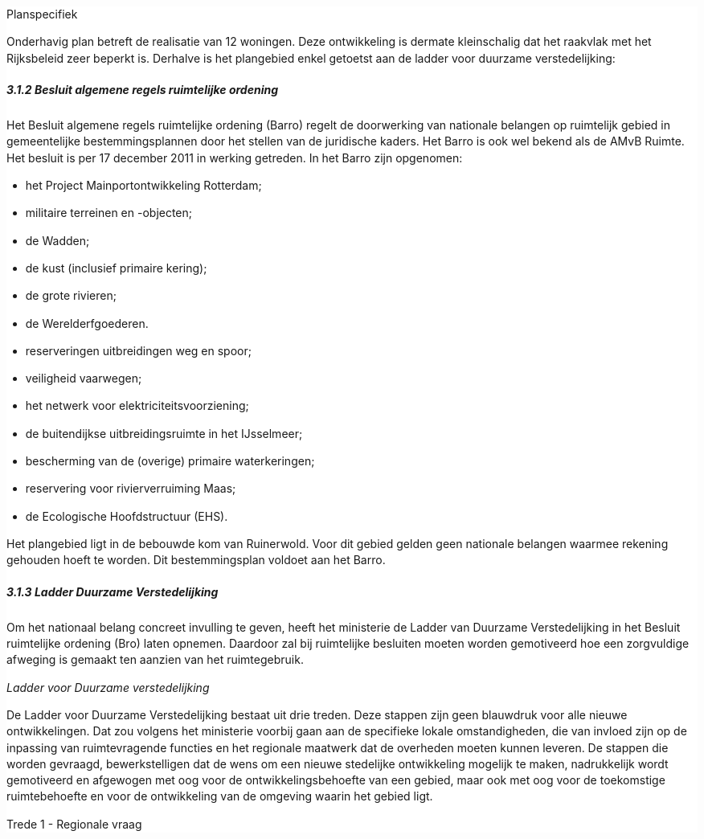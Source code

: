 Planspecifiek

Onderhavig plan betreft de realisatie van 12 woningen. Deze ontwikkeling is dermate kleinschalig dat het raakvlak met het Rijksbeleid zeer beperkt is. Derhalve is het plangebied enkel getoetst aan de ladder voor duurzame verstedelijking:

##### 3\.1\.2 Besluit algemene regels ruimtelijke ordening

Het Besluit algemene regels ruimtelijke ordening (Barro) regelt de doorwerking van nationale belangen op ruimtelijk gebied in gemeentelijke bestemmingsplannen door het stellen van de juridische kaders. Het Barro is ook wel bekend als de AMvB Ruimte. Het besluit is per 17 december 2011 in werking getreden. In het Barro zijn opgenomen:

* het Project Mainportontwikkeling Rotterdam;

* militaire terreinen en \-objecten;

* de Wadden;

* de kust (inclusief primaire kering);

* de grote rivieren;

* de Werelderfgoederen.

* reserveringen uitbreidingen weg en spoor;

* veiligheid vaarwegen;

* het netwerk voor elektriciteitsvoorziening;

* de buitendijkse uitbreidingsruimte in het IJsselmeer;

* bescherming van de (overige) primaire waterkeringen;

* reservering voor rivierverruiming Maas;

* de Ecologische Hoofdstructuur (EHS).

Het plangebied ligt in de bebouwde kom van Ruinerwold. Voor dit gebied gelden geen nationale belangen waarmee rekening gehouden hoeft te worden. Dit bestemmingsplan voldoet aan het Barro.

##### 3\.1\.3 Ladder Duurzame Verstedelijking

Om het nationaal belang concreet invulling te geven, heeft het ministerie de Ladder van Duurzame Verstedelijking in het Besluit ruimtelijke ordening (Bro) laten opnemen. Daardoor zal bij ruimtelijke besluiten moeten worden gemotiveerd hoe een zorgvuldige afweging is gemaakt ten aanzien van het ruimtegebruik.

*Ladder voor Duurzame verstedelijking*

De Ladder voor Duurzame Verstedelijking bestaat uit drie treden. Deze stappen zijn geen blauwdruk voor alle nieuwe ontwikkelingen. Dat zou volgens het ministerie voorbij gaan aan de specifieke lokale omstandigheden, die van invloed zijn op de inpassing van ruimtevragende functies en het regionale maatwerk dat de overheden moeten kunnen leveren. De stappen die worden gevraagd, bewerkstelligen dat de wens om een nieuwe stedelijke ontwikkeling mogelijk te maken, nadrukkelijk wordt gemotiveerd en afgewogen met oog voor de ontwikkelingsbehoefte van een gebied, maar ook met oog voor de toekomstige ruimtebehoefte en voor de ontwikkeling van de omgeving waarin het gebied ligt.

Trede 1 \- Regionale vraag
